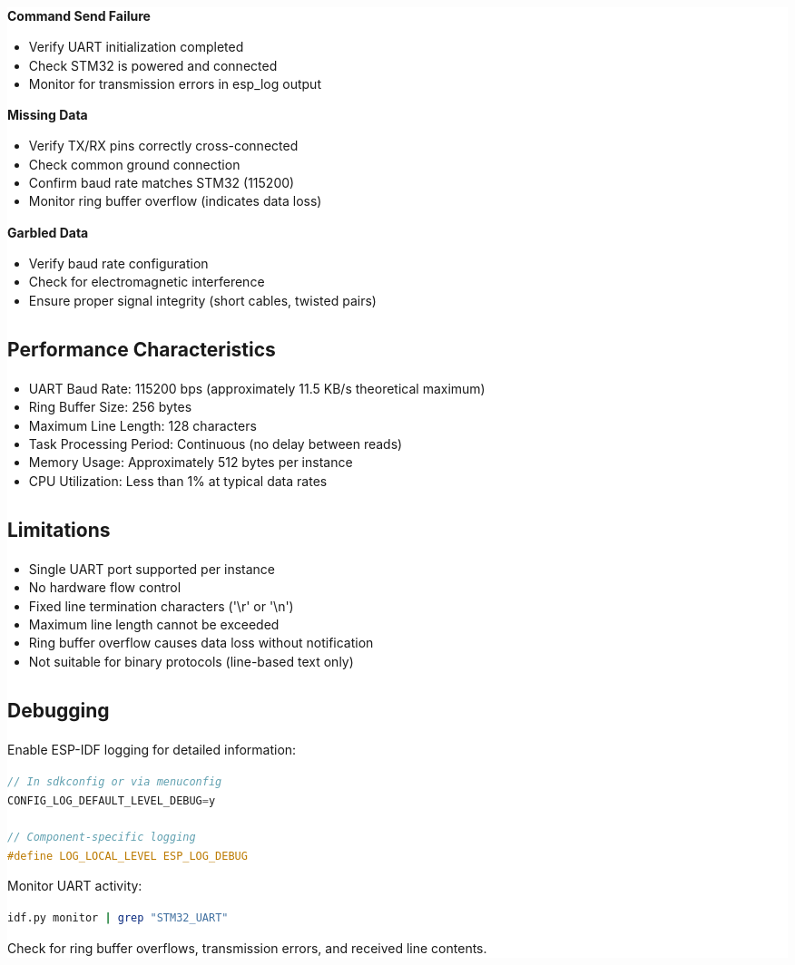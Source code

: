 **Command Send Failure**
- Verify UART initialization completed
- Check STM32 is powered and connected
- Monitor for transmission errors in esp_log output

**Missing Data**
- Verify TX/RX pins correctly cross-connected
- Check common ground connection
- Confirm baud rate matches STM32 (115200)
- Monitor ring buffer overflow (indicates data loss)

**Garbled Data**
- Verify baud rate configuration
- Check for electromagnetic interference
- Ensure proper signal integrity (short cables, twisted pairs)

## Performance Characteristics

- UART Baud Rate: 115200 bps (approximately 11.5 KB/s theoretical maximum)
- Ring Buffer Size: 256 bytes
- Maximum Line Length: 128 characters
- Task Processing Period: Continuous (no delay between reads)
- Memory Usage: Approximately 512 bytes per instance
- CPU Utilization: Less than 1% at typical data rates

## Limitations

- Single UART port supported per instance
- No hardware flow control
- Fixed line termination characters ('\r' or '\n')
- Maximum line length cannot be exceeded
- Ring buffer overflow causes data loss without notification
- Not suitable for binary protocols (line-based text only)

## Debugging

Enable ESP-IDF logging for detailed information:

```c
// In sdkconfig or via menuconfig
CONFIG_LOG_DEFAULT_LEVEL_DEBUG=y

// Component-specific logging
#define LOG_LOCAL_LEVEL ESP_LOG_DEBUG
```

Monitor UART activity:

```bash
idf.py monitor | grep "STM32_UART"
```

Check for ring buffer overflows, transmission errors, and received line contents.
